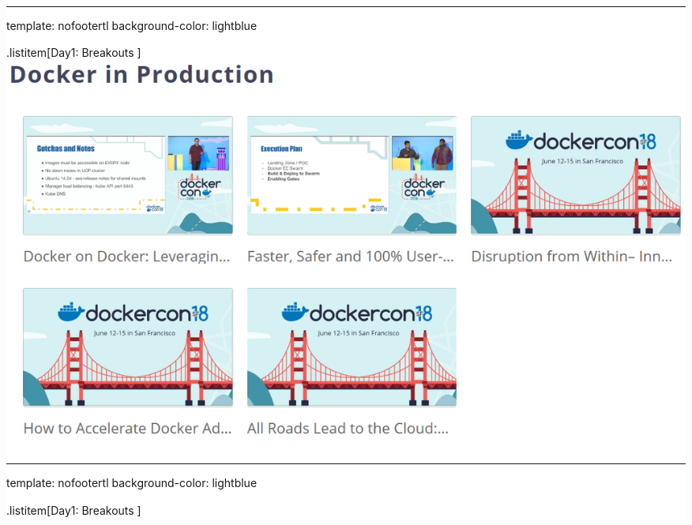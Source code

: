 

---
template: nofootertl
background-color: lightblue

.listitem[Day1: Breakouts ]
<img src="images/1_Videos_DockerInProduction.png" />



---
template: nofootertl
background-color: lightblue

.listitem[Day1: Breakouts ]